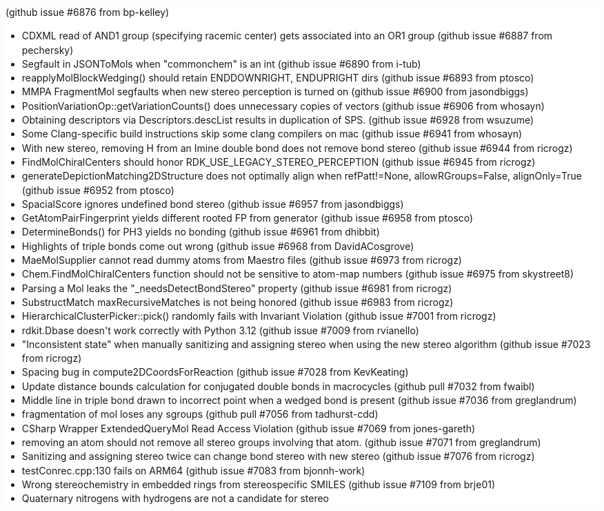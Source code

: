  (github issue #6876 from bp-kelley)
- CDXML read of AND1 group (specifying racemic center) gets associated into an OR1 group
 (github issue #6887 from pechersky)
- Segfault in JSONToMols when "commonchem" is an int
 (github issue #6890 from i-tub)
- reapplyMolBlockWedging() should retain ENDDOWNRIGHT, ENDUPRIGHT dirs
 (github issue #6893 from ptosco)
- MMPA FragmentMol segfaults when new stereo perception is turned on
 (github issue #6900 from jasondbiggs)
- PositionVariationOp::getVariationCounts() does unnecessary copies of vectors
 (github issue #6906 from whosayn)
- Obtaining descriptors via Descriptors.descList results in duplication of SPS.
 (github issue #6928 from wsuzume)
- Some Clang-specific build instructions skip some clang compilers on mac
 (github issue #6941 from whosayn)
- With new stereo, removing H from an Imine double bond does not remove bond stereo
 (github issue #6944 from ricrogz)
- FindMolChiralCenters should honor RDK_USE_LEGACY_STEREO_PERCEPTION
 (github issue #6945 from ricrogz)
- generateDepictionMatching2DStructure does not optimally align when refPatt!=None, allowRGroups=False, alignOnly=True
 (github issue #6952 from ptosco)
- SpacialScore ignores undefined bond stereo
 (github issue #6957 from jasondbiggs)
- GetAtomPairFingerprint yields different rooted FP from generator
 (github issue #6958 from ptosco)
- DetermineBonds() for PH3 yields no bonding
 (github issue #6961 from dhibbit)
- Highlights of triple bonds come out wrong
 (github issue #6968 from DavidACosgrove)
- MaeMolSupplier cannot read dummy atoms from Maestro files
 (github issue #6973 from ricrogz)
- Chem.FindMolChiralCenters function should not be sensitive to atom-map numbers
 (github issue #6975 from skystreet8)
- Parsing a Mol leaks the "_needsDetectBondStereo" property
 (github issue #6981 from ricrogz)
- SubstructMatch maxRecursiveMatches is not being honored
 (github issue #6983 from ricrogz)
- HierarchicalClusterPicker::pick() randomly fails with Invariant Violation
 (github issue #7001 from ricrogz)
- rdkit.Dbase doesn't work correctly with Python 3.12
 (github issue #7009 from rvianello)
- "Inconsistent state" when manually sanitizing and assigning stereo when using the new stereo algorithm
 (github issue #7023 from ricrogz)
- Spacing bug in compute2DCoordsForReaction
 (github issue #7028 from KevKeating)
- Update distance bounds calculation for conjugated double bonds in macrocycles
 (github pull #7032 from fwaibl)
- Middle line in triple bond drawn to incorrect point when a wedged bond is present
 (github issue #7036 from greglandrum)
- fragmentation of mol loses any sgroups
 (github pull #7056 from tadhurst-cdd)
- CSharp Wrapper ExtendedQueryMol  Read Access Violation
 (github issue #7069 from jones-gareth)
- removing an atom should not remove all stereo groups involving that atom.
 (github issue #7071 from greglandrum)
- Sanitizing and assigning stereo twice can change bond stereo with new stereo
 (github issue #7076 from ricrogz)
- testConrec.cpp:130 fails on ARM64
 (github issue #7083 from bjonnh-work)
- Wrong stereochemistry in embedded rings from stereospecific SMILES
 (github issue #7109 from brje01)
- Quaternary nitrogens with hydrogens are not a candidate for stereo